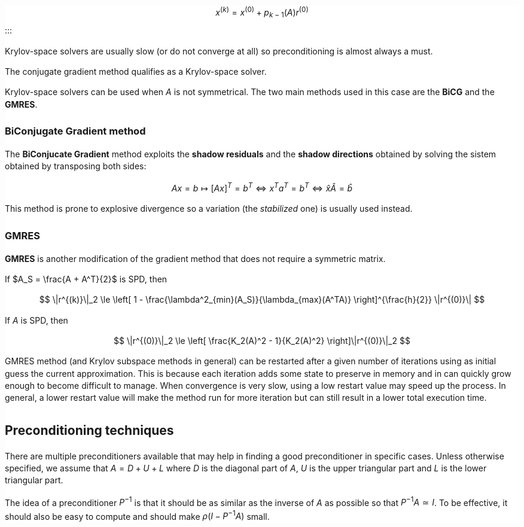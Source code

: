 $$
x^{(k)} = x^{(0)} + p_{k-1}(A)r^{(0)}
$$
:::

Krylov-space solvers are usually slow (or do not converge at all) so preconditioning is almost always a must.

The conjugate gradient method qualifies as a Krylov-space solver.

Krylov-space solvers can be used when $A$ is not symmetrical. The two main methods used in this case are the **BiCG** and the **GMRES**.

### BiConjugate Gradient method

The **BiConjucate Gradient** method exploits the **shadow residuals** and the **shadow directions** obtained by solving the sistem obtained by transposing both sides:

$$
Ax = b \mapsto [Ax]^T = b^T \iff x^Ta^T = b^T \iff \hat x \hat A = \hat b
$$

This method is prone to explosive divergence so a variation (the _stabilized_ one) is usually used instead.

### GMRES

**GMRES** is another modification of the gradient method that does not require a symmetric matrix.

If $A_S = \frac{A + A^T}{2}$ is SPD, then

$$
\|r^{(k)}\|_2 \le \left[ 1 - \frac{\lambda^2_{min}(A_S)}{\lambda_{max}(A^TA)} \right]^{\frac{h}{2}} \|r^{(0)}\|
$$

If $A$ is SPD, then

$$
\|r^{(0)}\|_2 \le \left[ \frac{K_2(A)^2 - 1}{K_2(A)^2} \right]\|r^{(0)}\|_2
$$

GMRES method (and Krylov subspace methods in general) can be restarted after a given number of iterations using as initial guess the current approximation. This is because each iteration adds some state to preserve in memory and in can quickly grow enough to become difficult to manage. When convergence is very slow, using a low restart value may speed up the process. In general, a lower restart value will make the method run for more iteration but can still result in a lower total execution time.

## Preconditioning techniques

There are multiple preconditioners available that may help in finding a good preconditioner in specific cases. Unless otherwise specified, we assume that $A = D + U + L$ where $D$ is the diagonal part of $A$, $U$ is the upper triangular part and $L$ is the lower triangular part.

The idea of a preconditioner $P^{-1}$ is that it should be as similar as the inverse of $A$ as possible so that $P^{-1}A \simeq I$. To be effective, it should also be easy to compute and should make $\rho(I - P^{-1} A)$ small.
